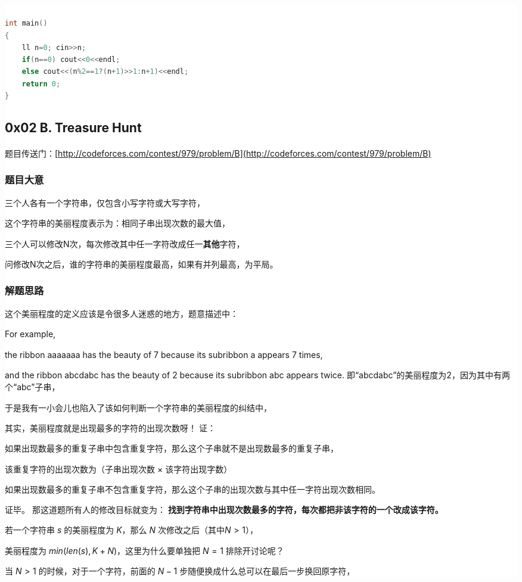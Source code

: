 ```cpp

int main()
{
    ll n=0; cin>>n; 
    if(n==0) cout<<0<<endl;
    else cout<<(n%2==1?(n+1)>>1:n+1)<<endl;
    return 0;
}
```

## 0x02 B. Treasure Hunt

> 
题目传送门：[http://codeforces.com/contest/979/problem/B](http://codeforces.com/contest/979/problem/B)


### 题目大意

三个人各有一个字符串，仅包含小写字符或大写字符， 

这个字符串的美丽程度表示为：相同子串出现次数的最大值， 

三个人可以修改N次，每次修改其中任一字符改成任一**其他**字符， 

问修改N次之后，谁的字符串的美丽程度最高，如果有并列最高，为平局。
### 解题思路

这个美丽程度的定义应该是令很多人迷惑的地方，题意描述中：

> 
For example,  

  the ribbon aaaaaaa has the beauty of 7 because its subribbon a appears 7 times,  

  and the ribbon abcdabc has the beauty of 2 because its subribbon abc appears twice.
即“abcdabc”的美丽程度为2，因为其中有两个“abc”子串， 

于是我有一小会儿也陷入了该如何判断一个字符串的美丽程度的纠结中， 

其实，美丽程度就是出现最多的字符的出现次数呀！
证： 

如果出现数最多的重复子串中包含重复字符，那么这个子串就不是出现数最多的重复子串， 

该重复字符的出现次数为（子串出现次数 $\times$ 该字符出现字数） 

如果出现数最多的重复子串不包含重复字符，那么这个子串的出现次数与其中任一字符出现次数相同。 

证毕。
那这道题所有人的修改目标就变为： 
**找到字符串中出现次数最多的字符，每次都把非该字符的一个改成该字符。**

若一个字符串 $s$ 的美丽程度为 $K$，那么 $N$ 次修改之后（其中$N > 1$）， 

美丽程度为 $min( len(s), K+N)$，这里为什么要单独把 $N = 1$ 排除开讨论呢？ 

当 $N > 1$ 的时候，对于一个字符，前面的 $N - 1$ 步随便换成什么总可以在最后一步换回原字符， 
